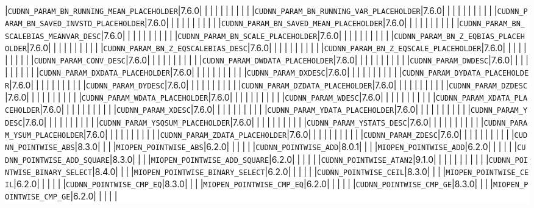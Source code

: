 |`CUDNN_PARAM_BN_RUNNING_MEAN_PLACEHOLDER`|7.6.0| | | | | | | | | |
|`CUDNN_PARAM_BN_RUNNING_VAR_PLACEHOLDER`|7.6.0| | | | | | | | | |
|`CUDNN_PARAM_BN_SAVED_INVSTD_PLACEHOLDER`|7.6.0| | | | | | | | | |
|`CUDNN_PARAM_BN_SAVED_MEAN_PLACEHOLDER`|7.6.0| | | | | | | | | |
|`CUDNN_PARAM_BN_SCALEBIAS_MEANVAR_DESC`|7.6.0| | | | | | | | | |
|`CUDNN_PARAM_BN_SCALE_PLACEHOLDER`|7.6.0| | | | | | | | | |
|`CUDNN_PARAM_BN_Z_EQBIAS_PLACEHOLDER`|7.6.0| | | | | | | | | |
|`CUDNN_PARAM_BN_Z_EQSCALEBIAS_DESC`|7.6.0| | | | | | | | | |
|`CUDNN_PARAM_BN_Z_EQSCALE_PLACEHOLDER`|7.6.0| | | | | | | | | |
|`CUDNN_PARAM_CONV_DESC`|7.6.0| | | | | | | | | |
|`CUDNN_PARAM_DWDATA_PLACEHOLDER`|7.6.0| | | | | | | | | |
|`CUDNN_PARAM_DWDESC`|7.6.0| | | | | | | | | |
|`CUDNN_PARAM_DXDATA_PLACEHOLDER`|7.6.0| | | | | | | | | |
|`CUDNN_PARAM_DXDESC`|7.6.0| | | | | | | | | |
|`CUDNN_PARAM_DYDATA_PLACEHOLDER`|7.6.0| | | | | | | | | |
|`CUDNN_PARAM_DYDESC`|7.6.0| | | | | | | | | |
|`CUDNN_PARAM_DZDATA_PLACEHOLDER`|7.6.0| | | | | | | | | |
|`CUDNN_PARAM_DZDESC`|7.6.0| | | | | | | | | |
|`CUDNN_PARAM_WDATA_PLACEHOLDER`|7.6.0| | | | | | | | | |
|`CUDNN_PARAM_WDESC`|7.6.0| | | | | | | | | |
|`CUDNN_PARAM_XDATA_PLACEHOLDER`|7.6.0| | | | | | | | | |
|`CUDNN_PARAM_XDESC`|7.6.0| | | | | | | | | |
|`CUDNN_PARAM_YDATA_PLACEHOLDER`|7.6.0| | | | | | | | | |
|`CUDNN_PARAM_YDESC`|7.6.0| | | | | | | | | |
|`CUDNN_PARAM_YSQSUM_PLACEHOLDER`|7.6.0| | | | | | | | | |
|`CUDNN_PARAM_YSTATS_DESC`|7.6.0| | | | | | | | | |
|`CUDNN_PARAM_YSUM_PLACEHOLDER`|7.6.0| | | | | | | | | |
|`CUDNN_PARAM_ZDATA_PLACEHOLDER`|7.6.0| | | | | | | | | |
|`CUDNN_PARAM_ZDESC`|7.6.0| | | | | | | | | |
|`CUDNN_POINTWISE_ABS`|8.3.0| | | |`MIOPEN_POINTWISE_ABS`|6.2.0| | | | |
|`CUDNN_POINTWISE_ADD`|8.0.1| | | |`MIOPEN_POINTWISE_ADD`|6.2.0| | | | |
|`CUDNN_POINTWISE_ADD_SQUARE`|8.3.0| | | |`MIOPEN_POINTWISE_ADD_SQUARE`|6.2.0| | | | |
|`CUDNN_POINTWISE_ATAN2`|9.1.0| | | | | | | | | |
|`CUDNN_POINTWISE_BINARY_SELECT`|8.4.0| | | |`MIOPEN_POINTWISE_BINARY_SELECT`|6.2.0| | | | |
|`CUDNN_POINTWISE_CEIL`|8.3.0| | | |`MIOPEN_POINTWISE_CEIL`|6.2.0| | | | |
|`CUDNN_POINTWISE_CMP_EQ`|8.3.0| | | |`MIOPEN_POINTWISE_CMP_EQ`|6.2.0| | | | |
|`CUDNN_POINTWISE_CMP_GE`|8.3.0| | | |`MIOPEN_POINTWISE_CMP_GE`|6.2.0| | | | |